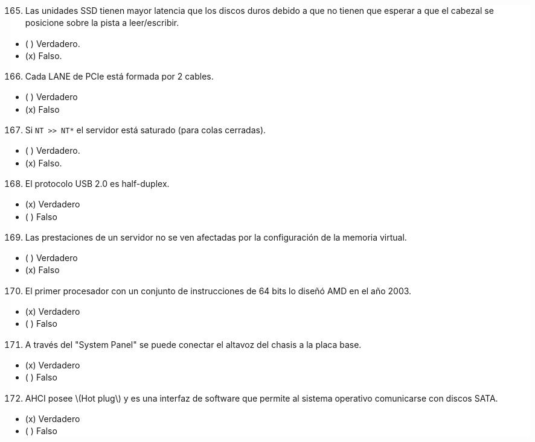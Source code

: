
165.  Las unidades SSD tienen mayor latencia que los discos duros debido a que no tienen que esperar a que el cabezal se posicione sobre la pista a leer/escribir.
- ( ) Verdadero.
- (x) Falso.


166.  Cada LANE de PCIe está formada por 2 cables.
- ( ) Verdadero
- (x) Falso


167.  Si `NT >> NT*` el servidor está saturado (para colas cerradas).
- ( ) Verdadero.
- (x) Falso.


168.  El protocolo USB 2.0 es half-duplex.
- (x) Verdadero
- ( ) Falso


169.  Las prestaciones de un servidor no se ven afectadas por la configuración de la memoria virtual.
- ( ) Verdadero
- (x) Falso


170. El primer procesador con un conjunto de instrucciones de 64 bits lo diseñó AMD en el año 2003.
- (x) Verdadero
- ( ) Falso


171.  A través del "System Panel" se puede conectar el altavoz del chasis a la placa base. 
- (x) Verdadero
- ( ) Falso


172. AHCI posee \\(Hot plug\\) y es una interfaz de software que permite al sistema operativo comunicarse con discos SATA.
- (x) Verdadero
- ( ) Falso

